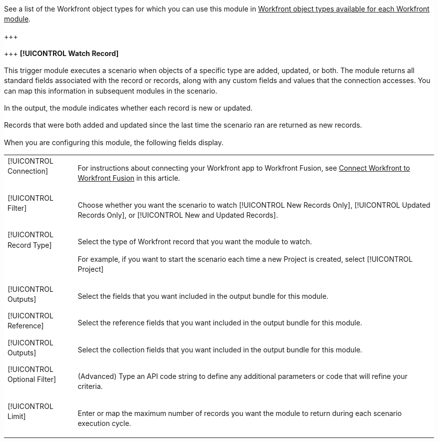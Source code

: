 See a list of the Workfront object types for which you can use this module in [Workfront object types available for each Workfront module](#workfront-object-types-available-for-each-workfront-module).

+++

+++ **[!UICONTROL Watch Record]**

This trigger module executes a scenario when objects of a specific type are added, updated, or both. The module returns all standard fields associated with the record or records, along with any custom fields and values that the connection accesses. You can map this information in subsequent modules in the scenario. 

In the output, the module indicates whether each record is new or updated.

Records that were both added and updated since the last time the scenario ran are returned as new records.

When you are configuring this module, the following fields display.

<table style="table-layout:auto"> 
 <col> 
 <col> 
 <tbody> 
  <tr> 
   <td role="rowheader">[!UICONTROL Connection]</td> 
   <td> <p>For instructions about connecting your Workfront app to Workfront Fusion, see <a href="#connect-workfront-to-workfront-fusion" class="MCXref xref">Connect Workfront to Workfront Fusion</a> in this article.</p> </td> 
  </tr> 
  <tr> 
   <td role="rowheader">[!UICONTROL Filter]</td> 
   <td> <p>Choose whether you want the scenario to watch [!UICONTROL New Records Only], [!UICONTROL Updated Records Only], or [!UICONTROL New and Updated Records].</p> </td> 
  </tr> 
  <tr> 
   <td role="rowheader">[!UICONTROL Record Type]</td> 
   <td> <p>Select the type of Workfront record that you want the module to watch.</p> <p>For example, if you want to start the scenario each time a new Project is created, select [!UICONTROL Project]</p> </td> 
  </tr> 
  <tr> 
   <td role="rowheader">[!UICONTROL Outputs]</td> 
   <td> <p>Select the fields that you want included in the output bundle for this module.</p> </td> 
  </tr> 
  <tr> 
   <td role="rowheader">[!UICONTROL Reference]</td> 
   <td> <p>Select the reference fields that you want included in the output bundle for this module.</p> </td> 
  </tr> 
  <tr> 
   <td role="rowheader">[!UICONTROL Outputs]</td> 
   <td> <p>Select the collection fields that you want included in the output bundle for this module.</p> </td> 
  </tr> 
  <tr> 
   <td role="rowheader">[!UICONTROL Optional Filter]</td> 
   <td> <p>(Advanced) Type an API code string to define any additional parameters or code that will refine your criteria. </p> </td> 
  </tr> 
  <tr> 
   <td role="rowheader">[!UICONTROL Limit]</td> 
   <td> <p>Enter or map the maximum number of records you want the module to return during each scenario execution cycle.</p> </td> 
  </tr> 
 </tbody> 
</table>